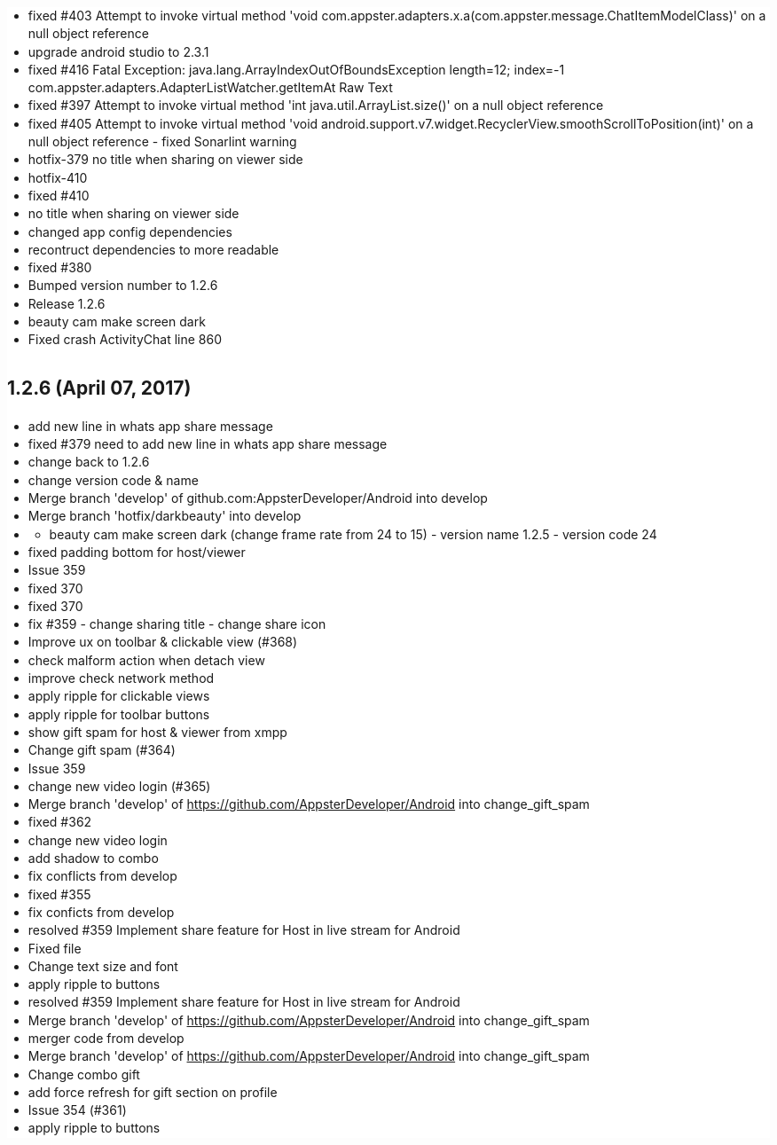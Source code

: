   - fixed #403 Attempt to invoke virtual method 'void com.appster.adapters.x.a(com.appster.message.ChatItemModelClass)' on a null object reference
  - upgrade android studio to 2.3.1
  - fixed #416 Fatal Exception: java.lang.ArrayIndexOutOfBoundsException            length=12; index=-1            com.appster.adapters.AdapterListWatcher.getItemAt             Raw Text
  - fixed #397 Attempt to invoke virtual method 'int java.util.ArrayList.size()' on a null object reference
  - fixed #405 Attempt to invoke virtual method 'void android.support.v7.widget.RecyclerView.smoothScrollToPosition(int)' on a null object reference - fixed Sonarlint warning
  - hotfix-379 no title when sharing on viewer side
  - hotfix-410
  - fixed #410
  - no title  when sharing on viewer side
  - changed app config dependencies
  - recontruct dependencies to more readable
  - fixed #380
  - Bumped version number to 1.2.6
  - Release 1.2.6
  - beauty cam make screen dark
  - Fixed crash ActivityChat line 860

## 1.2.6 (April 07, 2017)
  -  add new line in whats app share message
  - fixed #379 need to add new line in whats app share message
  - change back to 1.2.6
  - change version code & name
  - Merge branch 'develop' of github.com:AppsterDeveloper/Android into develop
  - Merge branch 'hotfix/darkbeauty' into develop
  - - beauty cam make screen dark (change frame rate from 24 to 15) - version name 1.2.5 - version code 24
  - fixed padding bottom for host/viewer
  - Issue 359
  - fixed 370
  - fixed 370
  - fix #359  - change   sharing title  - change share icon
  - Improve ux  on toolbar & clickable view (#368)
  - check malform action when detach view
  - improve check network method
  - apply ripple for clickable views
  - apply ripple for toolbar buttons
  - show gift spam for host & viewer from xmpp
  - Change gift spam (#364)
  - Issue 359
  - change new video login (#365)
  - Merge branch 'develop' of https://github.com/AppsterDeveloper/Android into change_gift_spam
  - fixed #362
  - change new video login
  - add shadow to combo
  - fix conflicts from develop
  - fixed #355
  - fix conficts from develop
  - resolved #359 Implement share feature for Host in live stream for Android
  - Fixed file
  - Change text size and font
  - apply ripple to buttons
  - resolved #359 Implement share feature for Host in live stream for Android
  - Merge branch 'develop' of https://github.com/AppsterDeveloper/Android into change_gift_spam
  - merger code from develop
  - Merge branch 'develop' of https://github.com/AppsterDeveloper/Android into change_gift_spam
  - Change combo gift
  - add force refresh for gift section on profile
  - Issue 354 (#361)
  - apply ripple to buttons